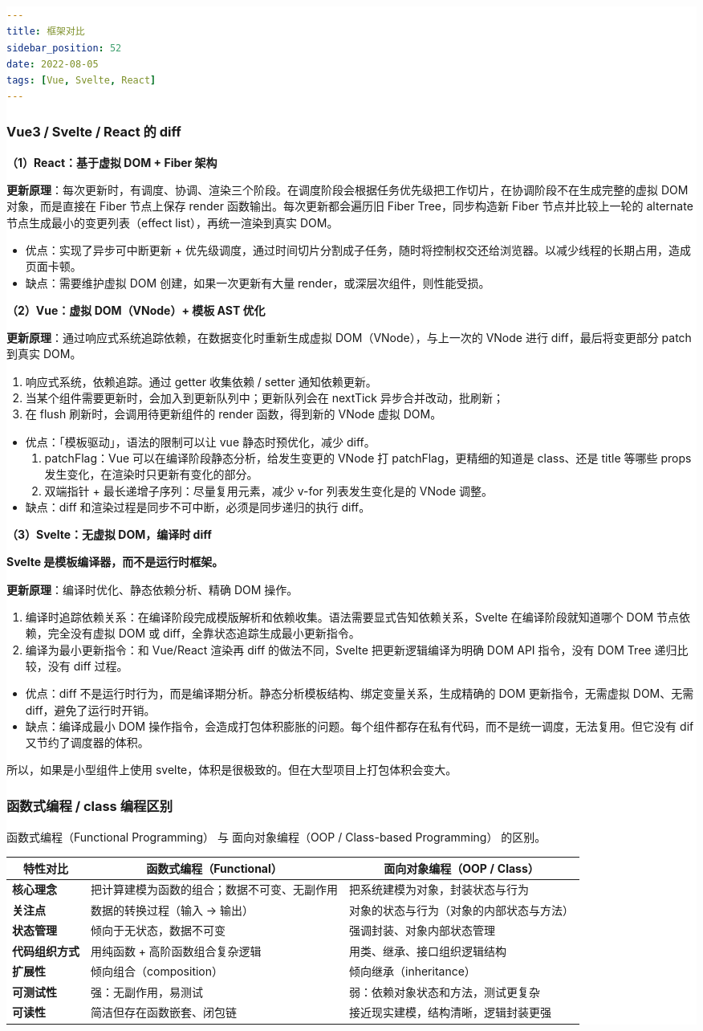 ```yaml
---
title: 框架对比
sidebar_position: 52
date: 2022-08-05
tags: [Vue, Svelte, React]
---
```


### Vue3 / Svelte / React 的 diff

**（1）React：基于虚拟 DOM + Fiber 架构**

**更新原理**：每次更新时，有调度、协调、渲染三个阶段。在调度阶段会根据任务优先级把工作切片，在协调阶段不在生成完整的虚拟 DOM 对象，而是直接在 Fiber 节点上保存 render 函数输出。每次更新都会遍历旧 Fiber Tree，同步构造新 Fiber 节点并比较上一轮的 alternate 节点生成最小的变更列表（effect list），再统一渲染到真实 DOM。

-   优点：实现了异步可中断更新 + 优先级调度，通过时间切片分割成子任务，随时将控制权交还给浏览器。以减少线程的长期占用，造成页面卡顿。
-   缺点：需要维护虚拟 DOM 创建，如果一次更新有大量 render，或深层次组件，则性能受损。

**（2）Vue：虚拟 DOM（VNode）+ 模板 AST 优化**

**更新原理**：通过响应式系统追踪依赖，在数据变化时重新生成虚拟 DOM（VNode），与上一次的 VNode 进行 diff，最后将变更部分 patch 到真实 DOM。

1. 响应式系统，依赖追踪。通过 getter 收集依赖 / setter 通知依赖更新。
2. 当某个组件需要更新时，会加入到更新队列中；更新队列会在 nextTick 异步合并改动，批刷新；
3. 在 flush 刷新时，会调用待更新组件的 render 函数，得到新的 VNode 虚拟 DOM。

-   优点：「模板驱动」，语法的限制可以让 vue 静态时预优化，减少 diff。
    1. patchFlag：Vue 可以在编译阶段静态分析，给发生变更的 VNode 打 patchFlag，更精细的知道是 class、还是 title 等哪些 props 发生变化，在渲染时只更新有变化的部分。
    2. 双端指针 + 最长递增子序列：尽量复用元素，减少 v-for 列表发生变化是的 VNode 调整。
-   缺点：diff 和渲染过程是同步不可中断，必须是同步递归的执行 diff。

**（3）Svelte：无虚拟 DOM，编译时 diff**

**Svelte 是模板编译器，而不是运行时框架。**

**更新原理**：编译时优化、静态依赖分析、精确 DOM 操作。

1. 编译时追踪依赖关系：在编译阶段完成模版解析和依赖收集。语法需要显式告知依赖关系，Svelte 在编译阶段就知道哪个 DOM 节点依赖，完全没有虚拟 DOM 或 diff，全靠状态追踪生成最小更新指令。
2. 编译为最小更新指令：和 Vue/React 渲染再 diff 的做法不同，Svelte 把更新逻辑编译为明确 DOM API 指令，没有 DOM Tree 递归比较，没有 diff 过程。

-   优点：diff 不是运行时行为，而是编译期分析。静态分析模板结构、绑定变量关系，生成精确的 DOM 更新指令，无需虚拟 DOM、无需 diff，避免了运行时开销。
-   缺点：编译成最小 DOM 操作指令，会造成打包体积膨胀的问题。每个组件都存在私有代码，而不是统一调度，无法复用。但它没有 dif 又节约了调度器的体积。

所以，如果是小型组件上使用 svelte，体积是很极致的。但在大型项目上打包体积会变大。

### 函数式编程 / class 编程区别

函数式编程（Functional Programming） 与 面向对象编程（OOP / Class-based Programming） 的区别。

| **特性对比**     | **函数式编程（Functional）**                 | **面向对象编程（OOP / Class）**          |
| ---------------- | -------------------------------------------- | ---------------------------------------- |
| **核心理念**     | 把计算建模为函数的组合；数据不可变、无副作用 | 把系统建模为对象，封装状态与行为         |
| **关注点**       | 数据的转换过程（输入 → 输出）                | 对象的状态与行为（对象的内部状态与方法） |
| **状态管理**     | 倾向于无状态，数据不可变                     | 强调封装、对象内部状态管理               |
| **代码组织方式** | 用纯函数 + 高阶函数组合复杂逻辑              | 用类、继承、接口组织逻辑结构             |
| **扩展性**       | 倾向组合（composition）                      | 倾向继承（inheritance）                  |
| **可测试性**     | 强：无副作用，易测试                         | 弱：依赖对象状态和方法，测试更复杂       |
| **可读性**       | 简洁但存在函数嵌套、闭包链                   | 接近现实建模，结构清晰，逻辑封装更强     |
